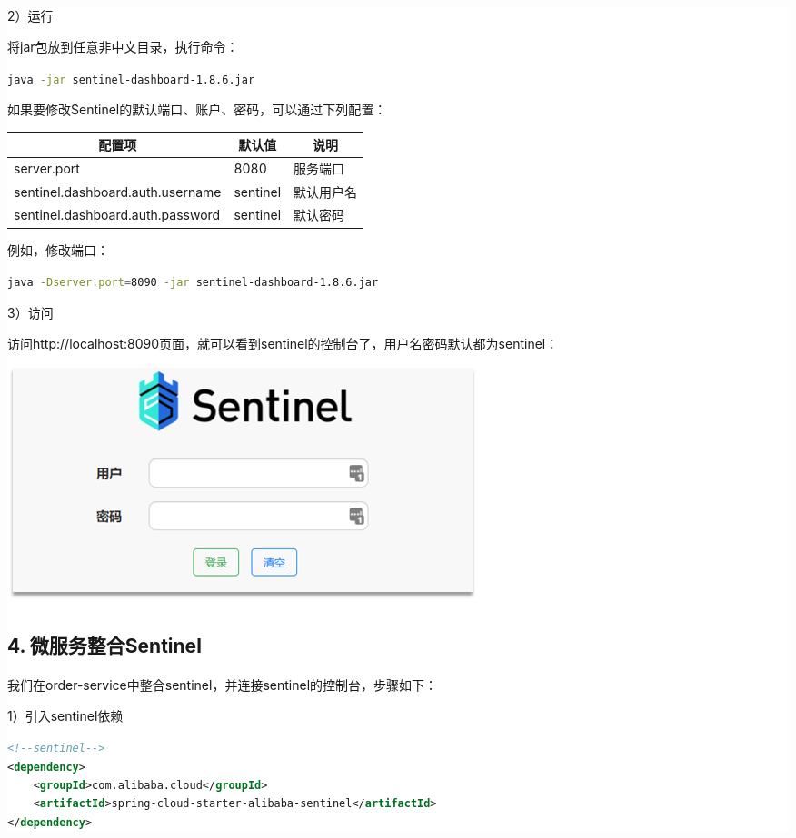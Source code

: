 2）运行

将jar包放到任意非中文目录，执行命令：

```sh
java -jar sentinel-dashboard-1.8.6.jar
```

如果要修改Sentinel的默认端口、账户、密码，可以通过下列配置：

| **配置项**                       | **默认值** | **说明**   |
| -------------------------------- | ---------- | ---------- |
| server.port                      | 8080       | 服务端口   |
| sentinel.dashboard.auth.username | sentinel   | 默认用户名 |
| sentinel.dashboard.auth.password | sentinel   | 默认密码   |

例如，修改端口：

```sh
java -Dserver.port=8090 -jar sentinel-dashboard-1.8.6.jar
```

3）访问

访问http://localhost:8090页面，就可以看到sentinel的控制台了，用户名密码默认都为sentinel：

![image-20210715190827846](img/image-20210715190827846.png)



## 4. 微服务整合Sentinel

我们在order-service中整合sentinel，并连接sentinel的控制台，步骤如下：

1）引入sentinel依赖

```xml
<!--sentinel-->
<dependency>
    <groupId>com.alibaba.cloud</groupId> 
    <artifactId>spring-cloud-starter-alibaba-sentinel</artifactId>
</dependency>
```
